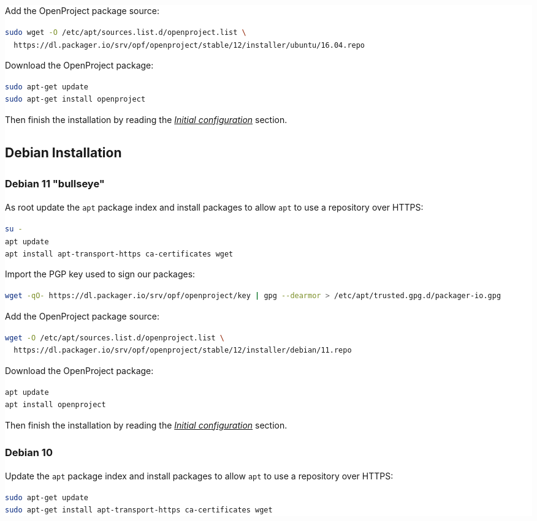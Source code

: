Add the OpenProject package source:

```bash
sudo wget -O /etc/apt/sources.list.d/openproject.list \
  https://dl.packager.io/srv/opf/openproject/stable/12/installer/ubuntu/16.04.repo
```

Download the OpenProject package:

```bash
sudo apt-get update
sudo apt-get install openproject
```

Then finish the installation by reading the [*Initial configuration*](#initial-configuration) section.

## Debian Installation

### Debian 11 "bullseye"

As root update the `apt` package index and install packages to allow `apt` to use a repository over HTTPS:

```bash
su -
apt update
apt install apt-transport-https ca-certificates wget
```

Import the PGP key used to sign our packages:

```bash
wget -qO- https://dl.packager.io/srv/opf/openproject/key | gpg --dearmor > /etc/apt/trusted.gpg.d/packager-io.gpg
```

Add the OpenProject package source:

```bash
wget -O /etc/apt/sources.list.d/openproject.list \
  https://dl.packager.io/srv/opf/openproject/stable/12/installer/debian/11.repo
```

Download the OpenProject package:

```bash
apt update
apt install openproject
```

Then finish the installation by reading the [*Initial configuration*](#initial-configuration) section.

### Debian 10

Update the `apt` package index and install packages to allow `apt` to use a repository over HTTPS:

```bash
sudo apt-get update
sudo apt-get install apt-transport-https ca-certificates wget
```
